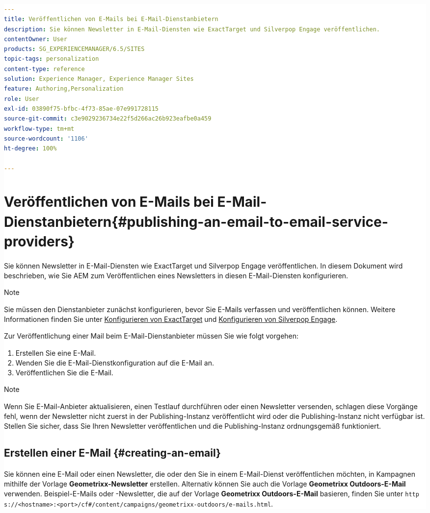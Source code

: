 ```yaml
---
title: Veröffentlichen von E-Mails bei E-Mail-Dienstanbietern
description: Sie können Newsletter in E-Mail-Diensten wie ExactTarget und Silverpop Engage veröffentlichen.
contentOwner: User
products: SG_EXPERIENCEMANAGER/6.5/SITES
topic-tags: personalization
content-type: reference
solution: Experience Manager, Experience Manager Sites
feature: Authoring,Personalization
role: User
exl-id: 03890f75-bfbc-4f73-85ae-07e991728115
source-git-commit: c3e9029236734e22f5d266ac26b923eafbe0a459
workflow-type: tm+mt
source-wordcount: '1106'
ht-degree: 100%

---
```


# Veröffentlichen von E-Mails bei E-Mail-Dienstanbietern{#publishing-an-email-to-email-service-providers}

Sie können Newsletter in E-Mail-Diensten wie ExactTarget und Silverpop Engage veröffentlichen. In diesem Dokument wird beschrieben, wie Sie AEM zum Veröffentlichen eines Newsletters in diesen E-Mail-Diensten konfigurieren.

>[!NOTE]
>
>Sie müssen den Dienstanbieter zunächst konfigurieren, bevor Sie E-Mails verfassen und veröffentlichen können. Weitere Informationen finden Sie unter [Konfigurieren von ExactTarget](/help/sites-administering/exacttarget.md) und [Konfigurieren von Silverpop Engage](/help/sites-administering/silverpop.md).

Zur Veröffentlichung einer Mail beim E-Mail-Dienstanbieter müssen Sie wie folgt vorgehen:

1. Erstellen Sie eine E-Mail.
1. Wenden Sie die E-Mail-Dienstkonfiguration auf die E-Mail an. 
1. Veröffentlichen Sie die E-Mail.

>[!NOTE]
>
>Wenn Sie E-Mail-Anbieter aktualisieren, einen Testlauf durchführen oder einen Newsletter versenden, schlagen diese Vorgänge fehl, wenn der Newsletter nicht zuerst in der Publishing-Instanz veröffentlicht wird oder die Publishing-Instanz nicht verfügbar ist. Stellen Sie sicher, dass Sie Ihren Newsletter veröffentlichen und die Publishing-Instanz ordnungsgemäß funktioniert.

## Erstellen einer E-Mail {#creating-an-email}

Sie können eine E-Mail oder einen Newsletter, die oder den Sie in einem E-Mail-Dienst veröffentlichen möchten, in Kampagnen mithilfe der Vorlage **Geometrixx-Newsletter** erstellen. Alternativ können Sie auch die Vorlage **Geometrixx Outdoors-E-Mail** verwenden. Beispiel-E-Mails oder -Newsletter, die auf der Vorlage **Geometrixx Outdoors-E-Mail** basieren, finden Sie unter `https://<hostname>:<port>/cf#/content/campaigns/geometrixx-outdoors/e-mails.html`.
